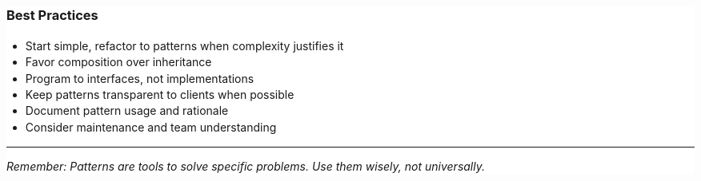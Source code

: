 ### **Best Practices**

- Start simple, refactor to patterns when complexity justifies it
- Favor composition over inheritance
- Program to interfaces, not implementations  
- Keep patterns transparent to clients when possible
- Document pattern usage and rationale
- Consider maintenance and team understanding

---

*Remember: Patterns are tools to solve specific problems. Use them wisely, not universally.*

